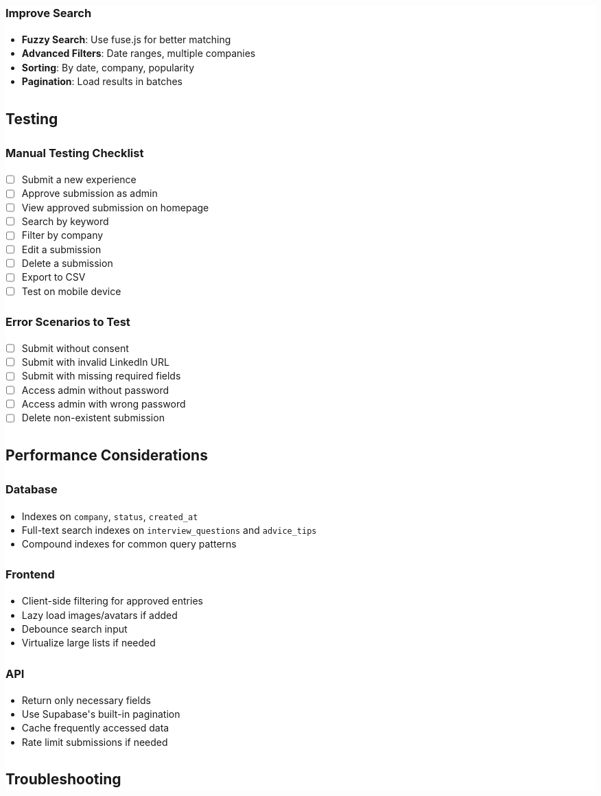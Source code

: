 ### Improve Search
- **Fuzzy Search**: Use fuse.js for better matching
- **Advanced Filters**: Date ranges, multiple companies
- **Sorting**: By date, company, popularity
- **Pagination**: Load results in batches

## Testing

### Manual Testing Checklist
- [ ] Submit a new experience
- [ ] Approve submission as admin
- [ ] View approved submission on homepage
- [ ] Search by keyword
- [ ] Filter by company
- [ ] Edit a submission
- [ ] Delete a submission
- [ ] Export to CSV
- [ ] Test on mobile device

### Error Scenarios to Test
- [ ] Submit without consent
- [ ] Submit with invalid LinkedIn URL
- [ ] Submit with missing required fields
- [ ] Access admin without password
- [ ] Access admin with wrong password
- [ ] Delete non-existent submission

## Performance Considerations

### Database
- Indexes on `company`, `status`, `created_at`
- Full-text search indexes on `interview_questions` and `advice_tips`
- Compound indexes for common query patterns

### Frontend
- Client-side filtering for approved entries
- Lazy load images/avatars if added
- Debounce search input
- Virtualize large lists if needed

### API
- Return only necessary fields
- Use Supabase's built-in pagination
- Cache frequently accessed data
- Rate limit submissions if needed

## Troubleshooting
